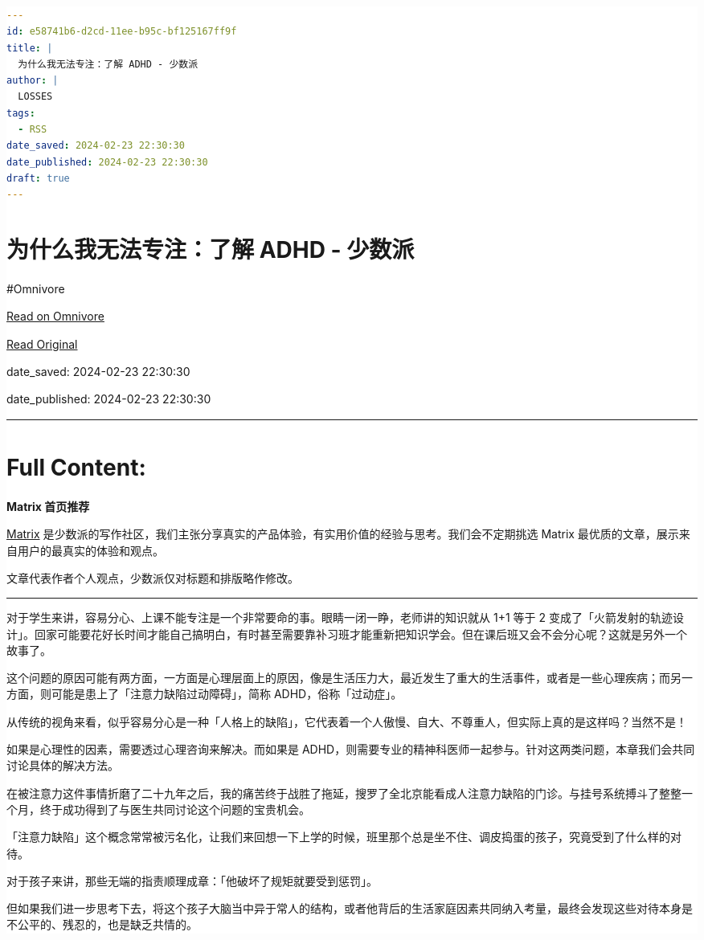 ```yaml
---
id: e58741b6-d2cd-11ee-b95c-bf125167ff9f
title: |
  为什么我无法专注：了解 ADHD - 少数派
author: |
  LOSSES
tags:
  - RSS
date_saved: 2024-02-23 22:30:30
date_published: 2024-02-23 22:30:30
draft: true
---
```


# 为什么我无法专注：了解 ADHD - 少数派
#Omnivore

[Read on Omnivore](https://omnivore.app/me/adhd-18dd963fe26)

[Read Original](https://sspai.com/post/86560)

date_saved: 2024-02-23 22:30:30

date_published: 2024-02-23 22:30:30

--- 

# Full Content: 

**Matrix 首页推荐**

[Matrix](https://sspai.com/matrix) 是少数派的写作社区，我们主张分享真实的产品体验，有实用价值的经验与思考。我们会不定期挑选 Matrix 最优质的文章，展示来自用户的最真实的体验和观点。

文章代表作者个人观点，少数派仅对标题和排版略作修改。

---

对于学生来讲，容易分心、上课不能专注是一个非常要命的事。眼睛一闭一睁，老师讲的知识就从 1+1 等于 2 变成了「火箭发射的轨迹设计」。回家可能要花好长时间才能自己搞明白，有时甚至需要靠补习班才能重新把知识学会。但在课后班又会不会分心呢？这就是另外一个故事了。

这个问题的原因可能有两方面，一方面是心理层面上的原因，像是生活压力大，最近发生了重大的生活事件，或者是一些心理疾病；而另一方面，则可能是患上了「注意力缺陷过动障碍」，简称 ADHD，俗称「过动症」。

从传统的视角来看，似乎容易分心是一种「人格上的缺陷」，它代表着一个人傲慢、自大、不尊重人，但实际上真的是这样吗？当然不是！

如果是心理性的因素，需要透过心理咨询来解决。而如果是 ADHD，则需要专业的精神科医师一起参与。针对这两类问题，本章我们会共同讨论具体的解决方法。

在被注意力这件事情折磨了二十九年之后，我的痛苦终于战胜了拖延，搜罗了全北京能看成人注意力缺陷的门诊。与挂号系统搏斗了整整一个月，终于成功得到了与医生共同讨论这个问题的宝贵机会。

「注意力缺陷」这个概念常常被污名化，让我们来回想一下上学的时候，班里那个总是坐不住、调皮捣蛋的孩子，究竟受到了什么样的对待。

对于孩子来讲，那些无端的指责顺理成章：「他破坏了规矩就要受到惩罚」。

但如果我们进一步思考下去，将这个孩子大脑当中异于常人的结构，或者他背后的生活家庭因素共同纳入考量，最终会发现这些对待本身是不公平的、残忍的，也是缺乏共情的。
